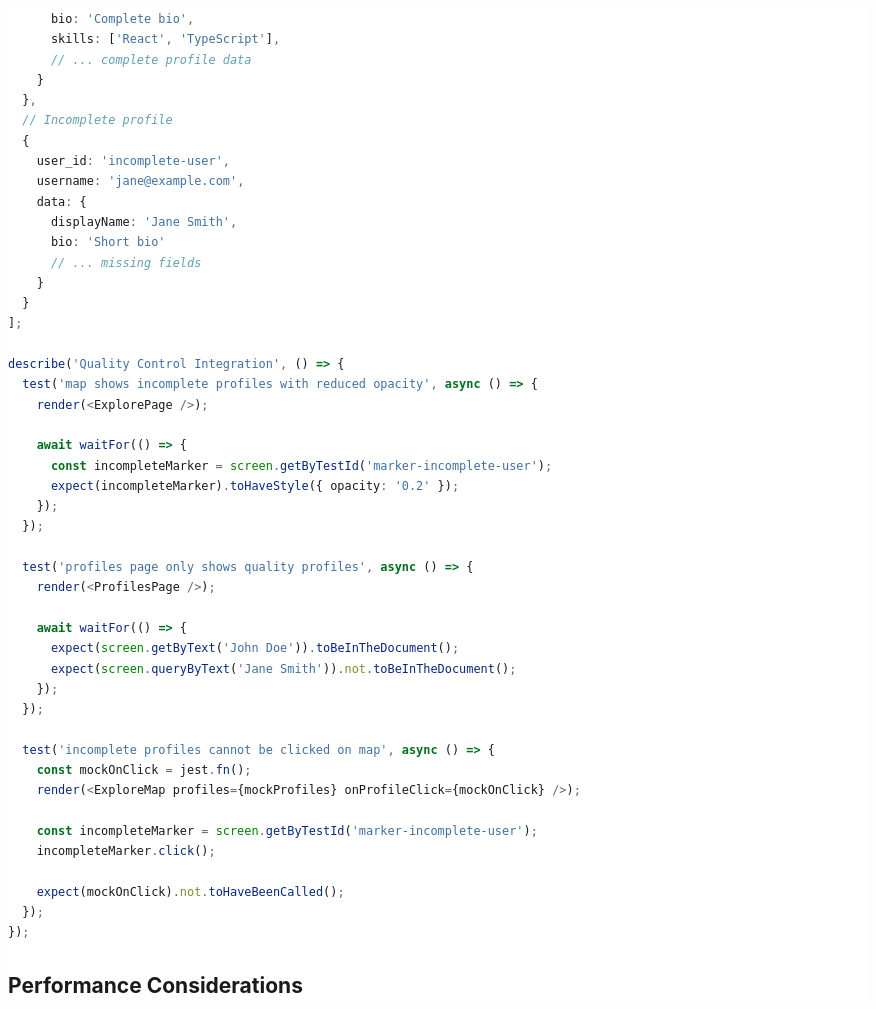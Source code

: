 ```typescript
      bio: 'Complete bio',
      skills: ['React', 'TypeScript'],
      // ... complete profile data
    }
  },
  // Incomplete profile
  {
    user_id: 'incomplete-user',
    username: 'jane@example.com',
    data: {
      displayName: 'Jane Smith',
      bio: 'Short bio'
      // ... missing fields
    }
  }
];

describe('Quality Control Integration', () => {
  test('map shows incomplete profiles with reduced opacity', async () => {
    render(<ExplorePage />);
    
    await waitFor(() => {
      const incompleteMarker = screen.getByTestId('marker-incomplete-user');
      expect(incompleteMarker).toHaveStyle({ opacity: '0.2' });
    });
  });

  test('profiles page only shows quality profiles', async () => {
    render(<ProfilesPage />);
    
    await waitFor(() => {
      expect(screen.getByText('John Doe')).toBeInTheDocument();
      expect(screen.queryByText('Jane Smith')).not.toBeInTheDocument();
    });
  });

  test('incomplete profiles cannot be clicked on map', async () => {
    const mockOnClick = jest.fn();
    render(<ExploreMap profiles={mockProfiles} onProfileClick={mockOnClick} />);
    
    const incompleteMarker = screen.getByTestId('marker-incomplete-user');
    incompleteMarker.click();
    
    expect(mockOnClick).not.toHaveBeenCalled();
  });
});
```

## Performance Considerations
